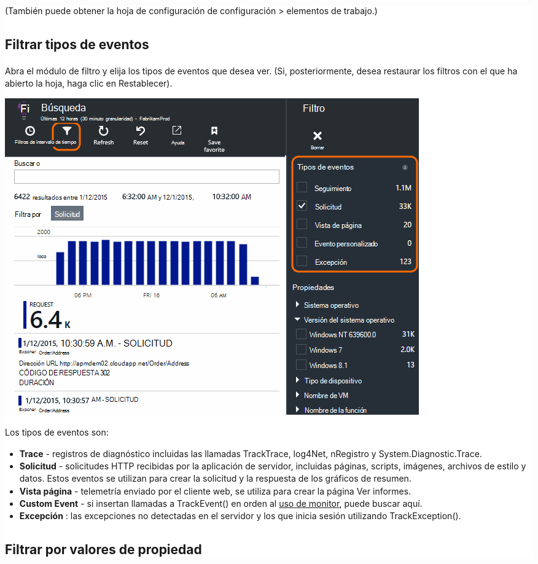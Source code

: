 
(También puede obtener la hoja de configuración de configuración > elementos de trabajo.)

## <a name="filter-event-types"></a>Filtrar tipos de eventos

Abra el módulo de filtro y elija los tipos de eventos que desea ver. (Si, posteriormente, desea restaurar los filtros con el que ha abierto la hoja, haga clic en Restablecer).


![Elija filtro y seleccione tipos de telemetría](./media/app-insights-diagnostic-search/02-filter-req.png)


Los tipos de eventos son:

* **Trace** - registros de diagnóstico incluidas las llamadas TrackTrace, log4Net, nRegistro y System.Diagnostic.Trace.
* **Solicitud** - solicitudes HTTP recibidas por la aplicación de servidor, incluidas páginas, scripts, imágenes, archivos de estilo y datos. Estos eventos se utilizan para crear la solicitud y la respuesta de los gráficos de resumen.
* **Vista página** - telemetría enviado por el cliente web, se utiliza para crear la página Ver informes. 
* **Custom Event** - si insertan llamadas a TrackEvent() en orden al [uso de monitor][track], puede buscar aquí.
* **Excepción** : las excepciones no detectadas en el servidor y los que inicia sesión utilizando TrackException().

## <a name="filter-on-property-values"></a>Filtrar por valores de propiedad


[availability]: app-insights-monitor-web-app-availability.md
[javalogs]: app-insights-java-trace-logs.md
[netlogs]: app-insights-asp-net-trace-logs.md
[qna]: app-insights-troubleshoot-faq.md
[start]: app-insights-overview.md
[trace]: app-insights-search-diagnostic-logs.md
[track]: app-insights-api-custom-events-metrics.md